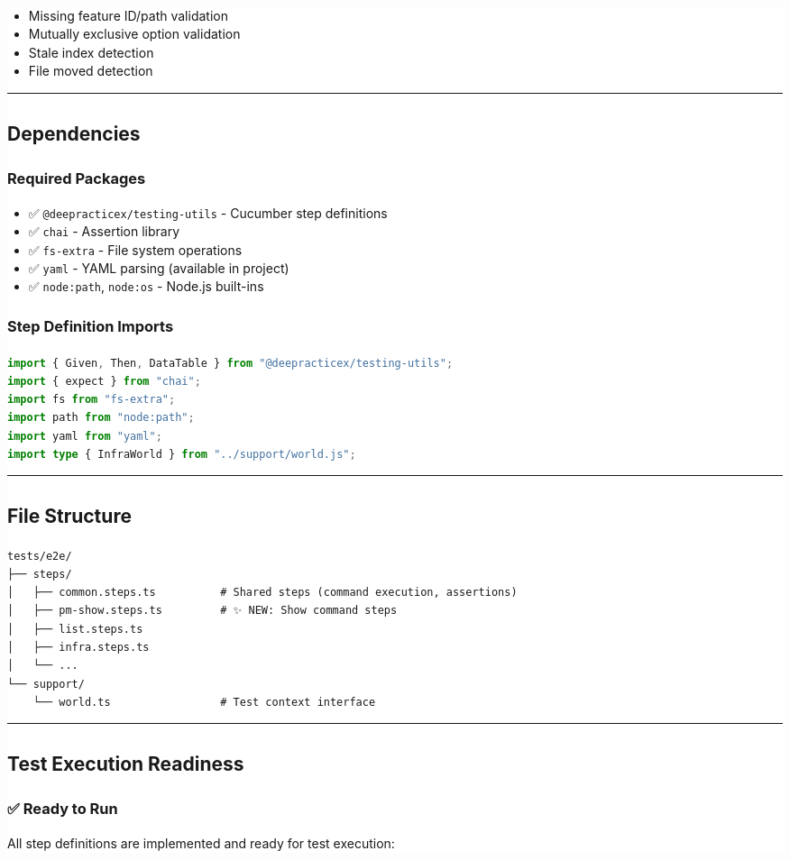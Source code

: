 - Missing feature ID/path validation
- Mutually exclusive option validation
- Stale index detection
- File moved detection

---

## Dependencies

### Required Packages

- ✅ `@deepracticex/testing-utils` - Cucumber step definitions
- ✅ `chai` - Assertion library
- ✅ `fs-extra` - File system operations
- ✅ `yaml` - YAML parsing (available in project)
- ✅ `node:path`, `node:os` - Node.js built-ins

### Step Definition Imports

```typescript
import { Given, Then, DataTable } from "@deepracticex/testing-utils";
import { expect } from "chai";
import fs from "fs-extra";
import path from "node:path";
import yaml from "yaml";
import type { InfraWorld } from "../support/world.js";
```

---

## File Structure

```
tests/e2e/
├── steps/
│   ├── common.steps.ts          # Shared steps (command execution, assertions)
│   ├── pm-show.steps.ts         # ✨ NEW: Show command steps
│   ├── list.steps.ts
│   ├── infra.steps.ts
│   └── ...
└── support/
    └── world.ts                 # Test context interface
```

---

## Test Execution Readiness

### ✅ Ready to Run

All step definitions are implemented and ready for test execution:
